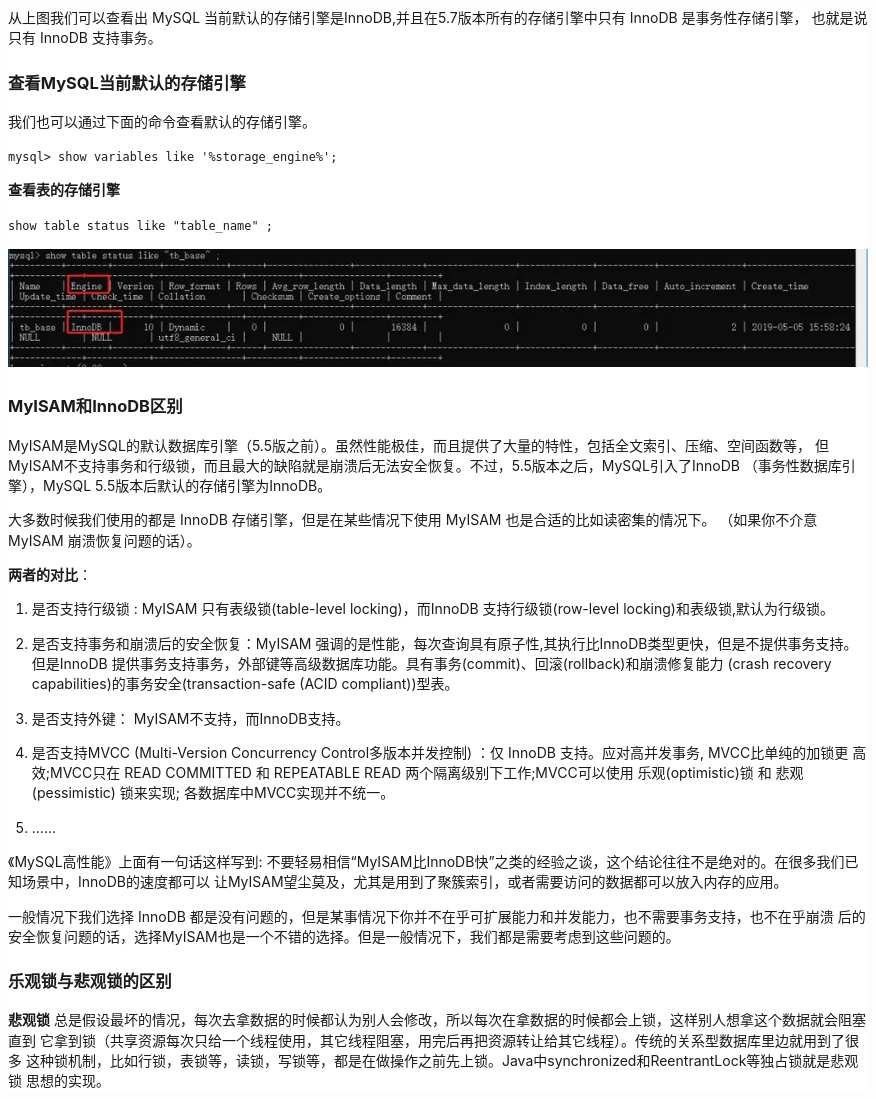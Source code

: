 从上图我们可以查看出 MySQL 当前默认的存储引擎是InnoDB,并且在5.7版本所有的存储引擎中只有 InnoDB 是事务性存储引擎，
也就是说只有 InnoDB 支持事务。

### 查看MySQL当前默认的存储引擎

我们也可以通过下面的命令查看默认的存储引擎。

    mysql> show variables like '%storage_engine%';
    
**查看表的存储引擎**
    
    show table status like "table_name" ;

![](/public/upload/db/table_status.jpg)

### MyISAM和InnoDB区别

MyISAM是MySQL的默认数据库引擎（5.5版之前）。虽然性能极佳，而且提供了大量的特性，包括全文索引、压缩、空间函数等，
但MyISAM不支持事务和行级锁，而且最大的缺陷就是崩溃后无法安全恢复。不过，5.5版本之后，MySQL引入了InnoDB
（事务性数据库引擎），MySQL 5.5版本后默认的存储引擎为InnoDB。

大多数时候我们使用的都是 InnoDB 存储引擎，但是在某些情况下使用 MyISAM 也是合适的比如读密集的情况下。
（如果你不介意 MyISAM 崩溃恢复问题的话）。

**两者的对比**：

1. 是否支持行级锁 : MyISAM 只有表级锁(table-level locking)，而InnoDB 支持行级锁(row-level locking)和表级锁,默认为行级锁。

2. 是否支持事务和崩溃后的安全恢复：MyISAM 强调的是性能，每次查询具有原子性,其执行比InnoDB类型更快，但是不提供事务支持。
但是InnoDB 提供事务支持事务，外部键等高级数据库功能。具有事务(commit)、回滚(rollback)和崩溃修复能力
(crash recovery capabilities)的事务安全(transaction-safe (ACID compliant))型表。

3. 是否支持外键： MyISAM不支持，而InnoDB支持。

4. 是否支持MVCC (Multi-Version Concurrency Control多版本并发控制) ：仅 InnoDB 支持。应对高并发事务, MVCC比单纯的加锁更
高效;MVCC只在 READ COMMITTED 和 REPEATABLE READ 两个隔离级别下工作;MVCC可以使用 乐观(optimistic)锁 和 悲观(pessimistic)
锁来实现; 各数据库中MVCC实现并不统一。

5. ......

《MySQL高性能》上面有一句话这样写到:
不要轻易相信“MyISAM比InnoDB快”之类的经验之谈，这个结论往往不是绝对的。在很多我们已知场景中，InnoDB的速度都可以
让MyISAM望尘莫及，尤其是用到了聚簇索引，或者需要访问的数据都可以放入内存的应用。

一般情况下我们选择 InnoDB 都是没有问题的，但是某事情况下你并不在乎可扩展能力和并发能力，也不需要事务支持，也不在乎崩溃
后的安全恢复问题的话，选择MyISAM也是一个不错的选择。但是一般情况下，我们都是需要考虑到这些问题的。

### 乐观锁与悲观锁的区别

**悲观锁**
总是假设最坏的情况，每次去拿数据的时候都认为别人会修改，所以每次在拿数据的时候都会上锁，这样别人想拿这个数据就会阻塞直到
它拿到锁（共享资源每次只给一个线程使用，其它线程阻塞，用完后再把资源转让给其它线程）。传统的关系型数据库里边就用到了很多
这种锁机制，比如行锁，表锁等，读锁，写锁等，都是在做操作之前先上锁。Java中synchronized和ReentrantLock等独占锁就是悲观锁
思想的实现。
